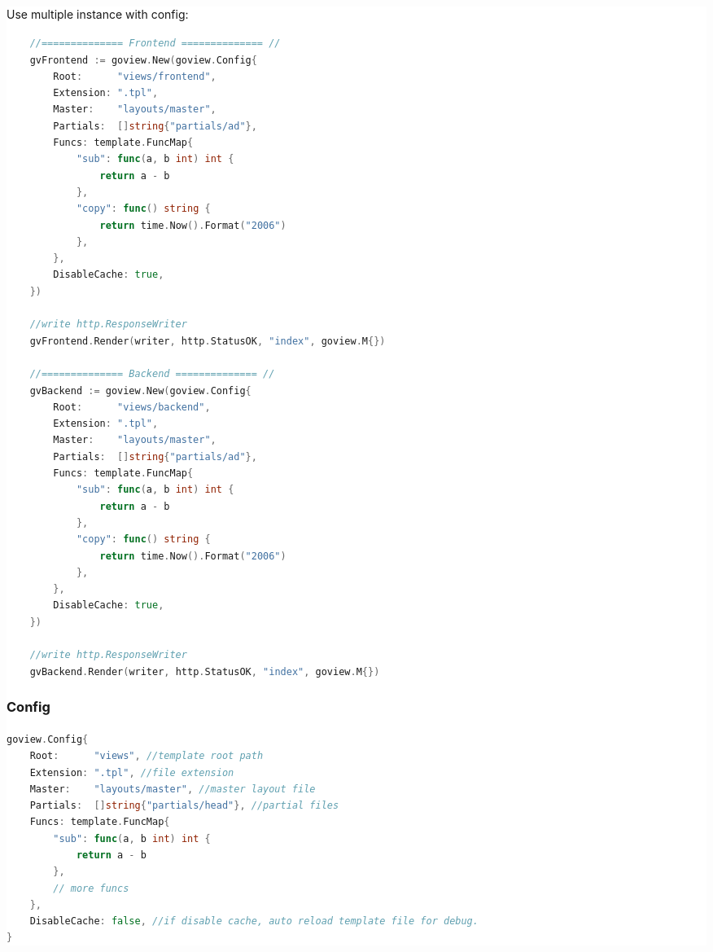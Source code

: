 
Use multiple instance with config:

```go
    //============== Frontend ============== //
    gvFrontend := goview.New(goview.Config{
        Root:      "views/frontend",
        Extension: ".tpl",
        Master:    "layouts/master",
        Partials:  []string{"partials/ad"},
        Funcs: template.FuncMap{
            "sub": func(a, b int) int {
                return a - b
            },
            "copy": func() string {
                return time.Now().Format("2006")
            },
        },
        DisableCache: true,
    })
    
    //write http.ResponseWriter
    gvFrontend.Render(writer, http.StatusOK, "index", goview.M{})
    
    //============== Backend ============== //
    gvBackend := goview.New(goview.Config{
        Root:      "views/backend",
        Extension: ".tpl",
        Master:    "layouts/master",
        Partials:  []string{"partials/ad"},
        Funcs: template.FuncMap{
            "sub": func(a, b int) int {
                return a - b
            },
            "copy": func() string {
                return time.Now().Format("2006")
            },
        },
        DisableCache: true,
    })
    
    //write http.ResponseWriter
    gvBackend.Render(writer, http.StatusOK, "index", goview.M{})

```

### Config

```go
goview.Config{
    Root:      "views", //template root path
    Extension: ".tpl", //file extension
    Master:    "layouts/master", //master layout file
    Partials:  []string{"partials/head"}, //partial files
    Funcs: template.FuncMap{
        "sub": func(a, b int) int {
            return a - b
        },
        // more funcs
    },
    DisableCache: false, //if disable cache, auto reload template file for debug.
}
```
